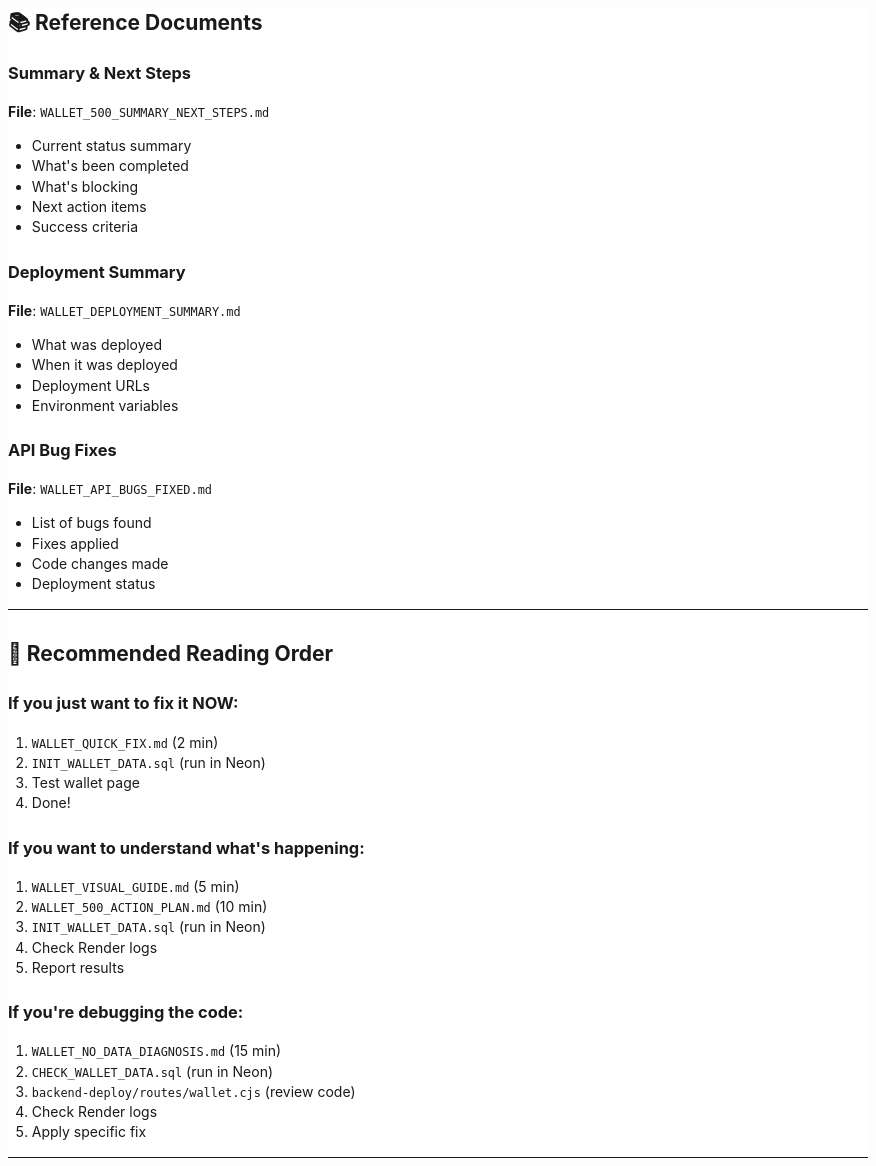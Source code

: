 ## 📚 Reference Documents

### Summary & Next Steps
**File**: `WALLET_500_SUMMARY_NEXT_STEPS.md`
- Current status summary
- What's been completed
- What's blocking
- Next action items
- Success criteria

### Deployment Summary
**File**: `WALLET_DEPLOYMENT_SUMMARY.md`
- What was deployed
- When it was deployed
- Deployment URLs
- Environment variables

### API Bug Fixes
**File**: `WALLET_API_BUGS_FIXED.md`
- List of bugs found
- Fixes applied
- Code changes made
- Deployment status

---

## 🎯 Recommended Reading Order

### If you just want to fix it NOW:
1. `WALLET_QUICK_FIX.md` (2 min)
2. `INIT_WALLET_DATA.sql` (run in Neon)
3. Test wallet page
4. Done!

### If you want to understand what's happening:
1. `WALLET_VISUAL_GUIDE.md` (5 min)
2. `WALLET_500_ACTION_PLAN.md` (10 min)
3. `INIT_WALLET_DATA.sql` (run in Neon)
4. Check Render logs
5. Report results

### If you're debugging the code:
1. `WALLET_NO_DATA_DIAGNOSIS.md` (15 min)
2. `CHECK_WALLET_DATA.sql` (run in Neon)
3. `backend-deploy/routes/wallet.cjs` (review code)
4. Check Render logs
5. Apply specific fix

---